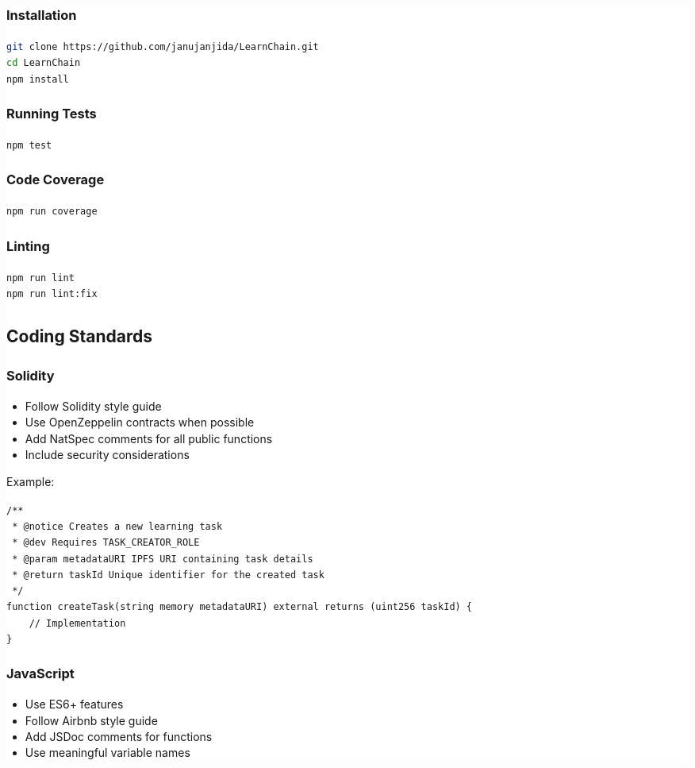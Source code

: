 ### Installation

```bash
git clone https://github.com/janujanjida/LearnChain.git
cd LearnChain
npm install
```

### Running Tests

```bash
npm test
```

### Code Coverage

```bash
npm run coverage
```

### Linting

```bash
npm run lint
npm run lint:fix
```

## Coding Standards

### Solidity

- Follow Solidity style guide
- Use OpenZeppelin contracts when possible
- Add NatSpec comments for all public functions
- Include security considerations

Example:
```solidity
/**
 * @notice Creates a new learning task
 * @dev Requires TASK_CREATOR_ROLE
 * @param metadataURI IPFS URI containing task details
 * @return taskId Unique identifier for the created task
 */
function createTask(string memory metadataURI) external returns (uint256 taskId) {
    // Implementation
}
```

### JavaScript

- Use ES6+ features
- Follow Airbnb style guide
- Add JSDoc comments for functions
- Use meaningful variable names
